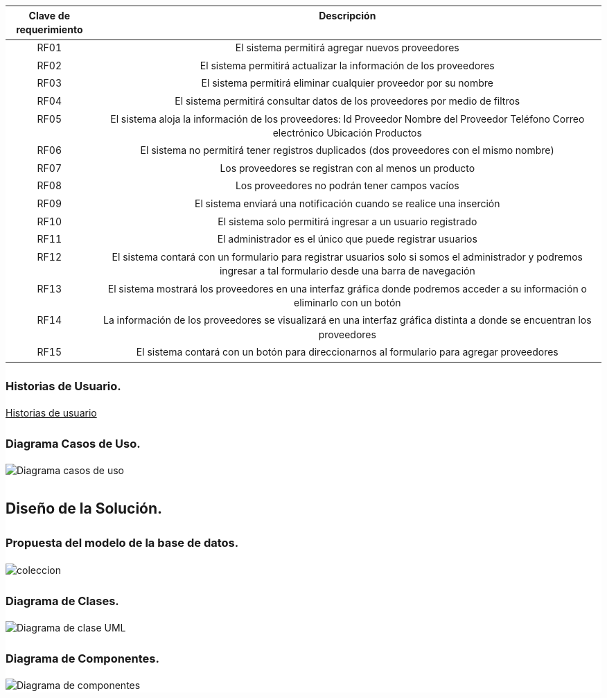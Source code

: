 | Clave de requerimiento |                                                                           Descripción                                                                           |
|:----------------------:|:---------------------------------------------------------------------------------------------------------------------------------------------------------------:|
|          RF01          | El sistema permitirá agregar nuevos proveedores                                                                                                                 |
|          RF02          | El sistema permitirá actualizar la información de los proveedores                                                                                               |
|          RF03          | El sistema permitirá eliminar cualquier proveedor por su nombre                                                                                                 |
|          RF04          | El sistema permitirá consultar datos de los proveedores por medio de filtros                                                                                    |
|          RF05          | El sistema aloja la información de los proveedores: Id Proveedor Nombre del Proveedor Teléfono Correo electrónico  Ubicación Productos                          |
|          RF06          | El sistema no permitirá tener registros duplicados (dos proveedores con el mismo nombre)                                                                        |
|          RF07          | Los proveedores se registran con al menos un producto                                                                                                           |
|          RF08          | Los proveedores no podrán tener campos vacíos                                                                                                                   |
|          RF09          | El sistema enviará una notificación cuando se realice una inserción                                                                                             |
|          RF10          | El sistema solo permitirá ingresar a un usuario registrado                                                                                                      |
|          RF11          | El administrador es el único que puede registrar usuarios                                                                                                       |
|          RF12          | El sistema contará con un formulario para registrar usuarios solo si somos el administrador  y podremos ingresar a tal formulario desde una barra de navegación |
|          RF13          | El sistema mostrará los proveedores en una interfaz gráfica donde podremos acceder a su  información o eliminarlo con un botón                                  |
|          RF14          | La información de los proveedores se visualizará en una interfaz gráfica distinta a donde  se encuentran los proveedores                                        |
|          RF15          | El sistema contará con un botón para direccionarnos al formulario para agregar proveedores                                                                      |

### Historias de Usuario.
[Historias de usuario]()


### Diagrama Casos de Uso.
![Diagrama casos de uso](https://user-images.githubusercontent.com/84553507/228041533-b1d7d486-96fd-4240-8e6a-c99c6b5e7e36.jpg)


## Diseño de la Solución.


### Propuesta del modelo de la base de datos.
![coleccion](https://user-images.githubusercontent.com/84553507/228043655-994cc712-7dc4-49ba-9dc5-d4501e72f40f.jpg)


### Diagrama de Clases.
![Diagrama de clase UML](https://user-images.githubusercontent.com/84553507/228042253-cc5a849f-4fe0-4dbd-81a7-8140bf2214c1.jpg)


### Diagrama de Componentes.
![Diagrama de componentes](https://user-images.githubusercontent.com/84553507/228354888-7a418b03-1c74-4af1-9b8e-8032d78ed47e.jpeg)
